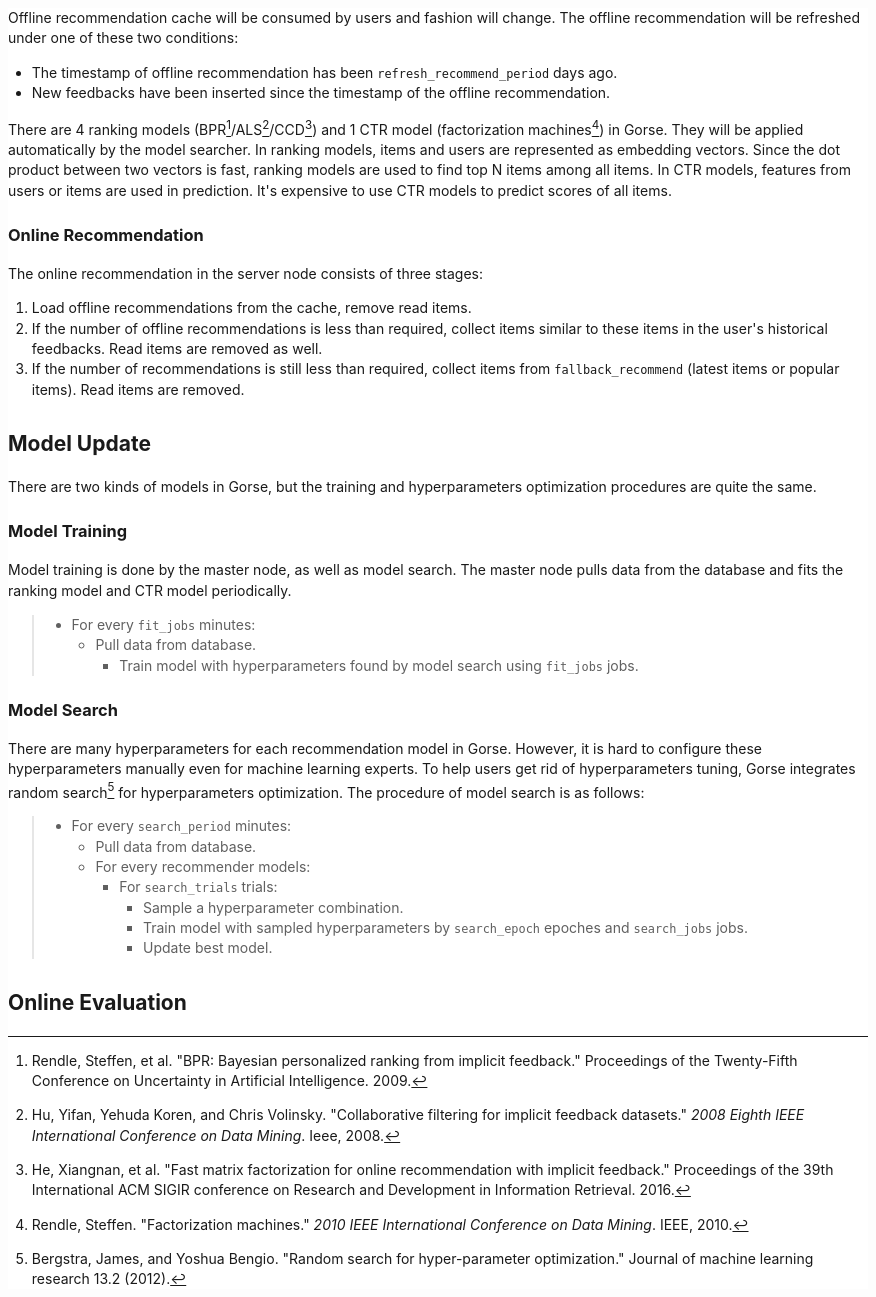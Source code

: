Offline recommendation cache will be consumed by users and fashion will change. The offline recommendation will be refreshed under one of these two conditions:

- The timestamp of offline recommendation has been `refresh_recommend_period` days ago.
- New feedbacks have been inserted since the timestamp of the offline recommendation.

There are 4 ranking models (BPR[^5]/ALS[^3]/CCD[^4]) and 1 CTR model (factorization machines[^2]) in Gorse. They will be applied automatically by the model searcher. In ranking models, items and users are represented as embedding vectors. Since the dot product between two vectors is fast, ranking models are used to find top N items among all items. In CTR models, features from users or items are used in prediction. It's expensive to use CTR models to predict scores of all items.

### Online Recommendation

The online recommendation in the server node consists of three stages:

1. Load offline recommendations from the cache, remove read items.
2. If the number of offline recommendations is less than required, collect items similar to these items in the user's historical feedbacks. Read items are removed as well.
3. If the number of recommendations is still less than required, collect items from `fallback_recommend` (latest items or popular items). Read items are removed.

## Model Update

There are two kinds of models in Gorse, but the training and hyperparameters optimization procedures are quite the same.

### Model Training

Model training is done by the master node, as well as model search. The master node pulls data from the database and fits the ranking model and CTR model periodically.

> - For every `fit_jobs` minutes:
>   - Pull data from database.
>     - Train model with hyperparameters found by model search using `fit_jobs` jobs.

### Model Search

There are many hyperparameters for each recommendation model in Gorse. However, it is hard to configure these hyperparameters manually even for machine learning experts. To help users get rid of hyperparameters tuning, Gorse integrates random search[^1] for hyperparameters optimization. The procedure of model search is as follows:

> - For every `search_period` minutes:
>   - Pull data from database.
>   - For every recommender models:
>     - For `search_trials` trials:
>       - Sample a hyperparameter combination.
>       - Train model with sampled hyperparameters by `search_epoch` epoches and `search_jobs` jobs.
>       - Update best model.

## Online Evaluation


[^6]: Zhang, Zhenghao, et al. "SANS: Setwise Attentional Neural Similarity Method for Few-Shot Recommendation." DASFAA (3). 2021.
[^5]: Rendle, Steffen, et al. "BPR: Bayesian personalized ranking from implicit feedback." Proceedings of the Twenty-Fifth Conference on Uncertainty in Artificial Intelligence. 2009.
[^3]: Hu, Yifan, Yehuda Koren, and Chris Volinsky. "Collaborative filtering for implicit feedback datasets." *2008 Eighth IEEE International Conference on Data Mining*. Ieee, 2008.
[^4]: He, Xiangnan, et al. "Fast matrix factorization for online recommendation with implicit feedback." Proceedings of the 39th International ACM SIGIR conference on Research and Development in Information Retrieval. 2016.
[^2]: Rendle, Steffen. "Factorization machines." *2010 IEEE International Conference on Data Mining*. IEEE, 2010.
[^1]: Bergstra, James, and Yoshua Bengio. "Random search for hyper-parameter optimization." Journal of machine learning research 13.2 (2012).